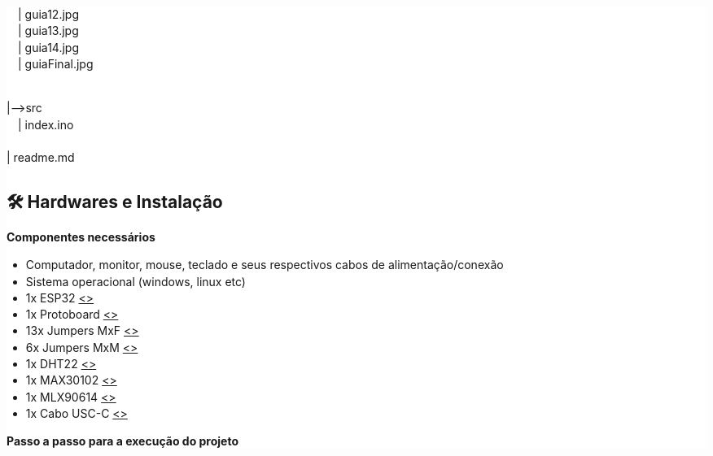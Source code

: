   &emsp;| guia12.jpg<br>
  &emsp;| guia13.jpg<br>
  &emsp;| guia14.jpg<br>
  &emsp;| guiaFinal.jpg<br>

<br>
|-->src<br>
  &emsp;| index.ino<br>

<br>
| readme.md<br>

## 🛠 Hardwares e Instalação

<p><strong>Componentes necessários</strong></p>
<ul>
  <li>Computador, monitor, mouse, teclado e seus respectivos cabos de alimentação/conexão</li>
  <li>Sistema operacional (windows, linux etc)</li>

  <li>1x ESP32 <a href="https://www.google.com/search?q=ESP32&oq=ESP32&gs_lcrp=EgZjaHJvbWUqBwgAEAAYjwIyBwgAEAAYjwIyBggBEEUYOzIMCAIQIxgnGIAEGIoFMgoIAxAAGLEDGIAEMgcIBBAAGIAEMgYIBRBFGDwyBggGEEUYPDIGCAcQRRg80gEIMTIzOWowajmoAgCwAgA&sourceid=chrome&ie=UTF-8"><></a></li>

  <li>1x Protoboard <a href="https://www.google.com/search?q=Breadboard&oq=Breadboard&gs_lcrp=EgZjaHJvbWUyCQgAEEUYORiABDIHCAEQABiABDIHCAIQABiABDIHCAMQABiABDIHCAQQABiABDIMCAUQABhDGIAEGIoFMgcIBhAAGIAEMgcIBxAAGIAEMgcICBAAGIAEMgcICRAAGIAE0gEIMTgxNWowajeoAgCwAgA&sourceid=chrome&ie=UTF-8"><></a></li>

  <li>13x Jumpers MxF <a href="https://www.google.com/search?q=Jumpers+MxF&oq=Jumpers+MxF&gs_lcrp=EgZjaHJvbWUyBggAEEUYOTIHCAEQIRifBdIBBzQyNWowajmoAgCwAgA&sourceid=chrome&ie=UTF-8"><></a></li>

  <li>6x Jumpers MxM <a href="https://www.google.com/search?q=Jumpers+MxM&oq=Jumpers+MxM&gs_lcrp=EgZjaHJvbWUyBggAEEUYOTIHCAEQIRigAdIBBzY3MWowajmoAgCwAgA&sourceid=chrome&ie=UTF-8"><></a></li>

  <li>1x DHT22 <a href="https://www.google.com/search?q=DHT22&oq=DHT22&gs_lcrp=EgZjaHJvbWUyDggAEEUYJxg5GIAEGIoFMgwIARAAGBQYhwIYgAQyBwgCEAAYgAQyBwgDEAAYgAQyBwgEEAAYgAQyBggFEEUYPTIGCAYQRRg8MgYIBxBFGD3SAQgxMjE0ajBqN6gCALACAA&sourceid=chrome&ie=UTF-8"><></a></li>

  <li>1x MAX30102 <a href="https://www.google.com/search?q=MAX30102&oq=MAX30102&gs_lcrp=EgZjaHJvbWUyCQgAEEUYORiABDIQCAEQRRgTGCcYOxiABBiKBTIGCAIQRRhAMgcIAxAAGIAEMgcIBBAAGIAEMgYIBRBFGD0yBggGEEUYPDIGCAcQRRg80gEHNTM2ajBqOagCALACAA&sourceid=chrome&ie=UTF-8"><></a></li>

  <li>1x MLX90614 <a href="https://www.google.com/search?q=MLX90614&oq=MLX90614&gs_lcrp=EgZjaHJvbWUyDggAEEUYJxg5GIAEGIoFMg4IARBFGBQYOxiHAhiABDIICAIQRRgnGDsyBwgDEAAYgAQyBwgEEAAYgAQyBggFEEUYPDIGCAYQRRg8MgYIBxBFGDzSAQc1OTFqMGo5qAIAsAIA&sourceid=chrome&ie=UTF-8"><></a></li>

  <li>1x Cabo USC-C <a href="https://www.google.com/search?q=Cabo+USB-C&sca_esv=b28375632d0b0304&biw=1920&bih=953&sxsrf=ADLYWIJIVh5SMcy4VTncFno97HCLX3VWow%3A1731867793516&ei=kTQ6Z8aQH-_a1sQP8fOsMQ&ved=0ahUKEwiGnYWl_uOJAxVvrZUCHfE5KwYQ4dUDCA8&uact=5&oq=Cabo+USB-C&gs_lp=Egxnd3Mtd2l6LXNlcnAiCkNhYm8gVVNCLUMyBRAAGIAEMgUQABiABDIFEAAYgAQyBRAAGIAEMgUQABiABDIFEAAYgAQyBRAAGIAEMgUQABiABDIFEAAYgAQyBRAAGIAESOIvUJwQWMoscAN4AZABAJgBbKAB8QiqAQMyLjm4AQPIAQD4AQGYAg6gApMJwgIKEAAYsAMY1gQYR8ICDRAAGIAEGLADGEMYigXCAgQQIxgnwgIKECMYgAQYJxiKBcICDBAAGIAEGEMYigUYCsICChAAGIAEGEMYigXCAg0QABiABBixAxhDGIoFwgIKEAAYgAQYFBiHAsICCBAAGIAEGLEDmAMAiAYBkAYKkgcENC4xMKAH-k4&sclient=gws-wiz-serp"><></a></li>
</ul>

<p><strong>Passo a passo para a execução do projeto</strong></p>
